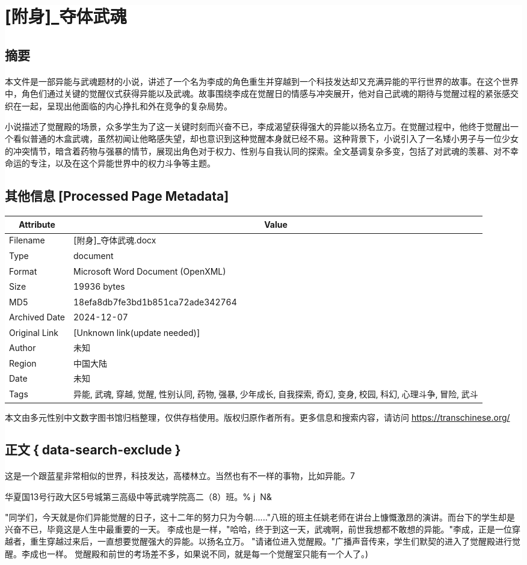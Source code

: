 # [附身]_夺体武魂



## 摘要


本文件是一部异能与武魂题材的小说，讲述了一个名为李成的角色重生并穿越到一个科技发达却又充满异能的平行世界的故事。在这个世界中，角色们通过关键的觉醒仪式获得异能以及武魂。故事围绕李成在觉醒日的情感与冲突展开，他对自己武魂的期待与觉醒过程的紧张感交织在一起，呈现出他面临的内心挣扎和外在竞争的复杂局势。

小说描述了觉醒殿的场景，众多学生为了这一关键时刻而兴奋不已，李成渴望获得强大的异能以扬名立万。在觉醒过程中，他终于觉醒出一个看似普通的木盒武魂，虽然初闻让他略感失望，却也意识到这种觉醒本身就已经不易。这种背景下，小说引入了一名矮小男子与一位少女的冲突情节，暗含着药物与强暴的情节，展现出角色对于权力、性别与自我认同的探索。全文基调复杂多变，包括了对武魂的羡慕、对不幸命运的专注，以及在这个异能世界中的权力斗争等主题。



## 其他信息 [Processed Page Metadata]

| Attribute       | Value                                  |
|-----------------|----------------------------------------|
| Filename        | [附身]_夺体武魂.docx                             |
| Type            | document                                 |
| Format          | Microsoft Word Document (OpenXML)                               |
| Size            | 19936 bytes                           |
| MD5             | 18efa8db7fe3bd1b851ca72ade342764                                  |
| Archived Date   | 2024-12-07                             |
| Original Link   | [Unknown link(update needed)]                         |
| Author          | 未知                               |
| Region          | 中国大陆                               |
| Date            | 未知                                 |
| Tags            | 异能, 武魂, 穿越, 觉醒, 性别认同, 药物, 强暴, 少年成长, 自我探索, 奇幻, 变身, 校园, 科幻, 心理斗争, 冒险, 武斗                                 |

本文由多元性别中文数字图书馆归档整理，仅供存档使用。版权归原作者所有。更多信息和搜索内容，请访问 <https://transchinese.org/>


## 正文 { data-search-exclude }


这是一个跟蓝星非常相似的世界，科技发达，高楼林立。当然也有不一样的事物，比如异能。7

华夏国13号行政大区5号城第三高级中等武魂学院高二（8）班。% j  N&



"同学们，今天就是你们异能觉醒的日子，这十二年的努力只为今朝......"八班的班主任姚老师在讲台上慷慨激昂的演讲。而台下的学生却是兴奋不已，毕竟这是人生中最重要的一天。 李成也是一样，"哈哈，终于到这一天，武魂啊，前世我想都不敢想的异能。"李成，正是一位穿越者，重生穿越过来后，一直想要觉醒强大的异能。以扬名立万。 "请诸位进入觉醒殿。"广播声音传来，学生们默契的进入了觉醒殿进行觉醒。李成也一样。 觉醒殿和前世的考场差不多，如果说不同，就是每一个觉醒室只能有一个人了。)
